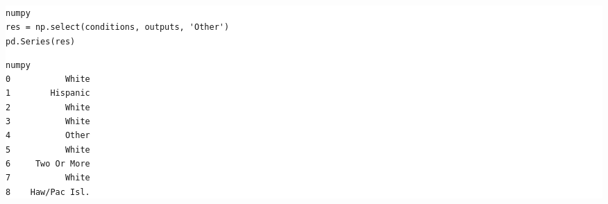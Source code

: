 ```
numpy
res = np.select(conditions, outputs, 'Other')
pd.Series(res)
```

  

```
numpy
0           White
1        Hispanic
2           White
3           White
4           Other
5           White
6     Two Or More
7           White
8    Haw/Pac Isl.
